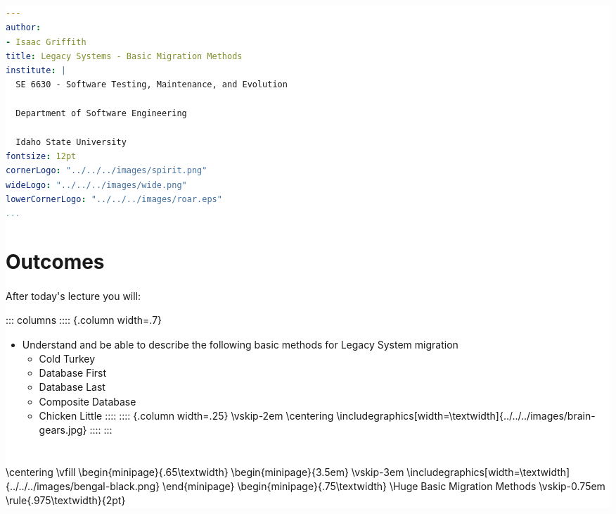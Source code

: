 ```yaml
---
author:
- Isaac Griffith
title: Legacy Systems - Basic Migration Methods
institute: |
  SE 6630 - Software Testing, Maintenance, and Evolution

  Department of Software Engineering

  Idaho State University
fontsize: 12pt
cornerLogo: "../../../images/spirit.png"
wideLogo: "../../../images/wide.png"
lowerCornerLogo: "../../../images/roar.eps"
...
```


# Outcomes

After today's lecture you will:

::: columns
:::: {.column width=.7}
* Understand and be able to describe the following basic methods for Legacy System migration
  - Cold Turkey
  - Database First
  - Database Last
  - Composite Database
  - Chicken Little
::::
:::: {.column width=.25}
\vskip-2em
\centering
\includegraphics[width=\textwidth]{../../../images/brain-gears.jpg}
::::
:::

#

\centering
\vfill
\begin{minipage}{.65\textwidth}
\begin{minipage}{3.5em}
\vskip-3em
\includegraphics[width=\textwidth]{../../../images/bengal-black.png}
\end{minipage}
\begin{minipage}{.75\textwidth}
\Huge Basic Migration Methods
\vskip-0.75em
\rule{.975\textwidth}{2pt}
